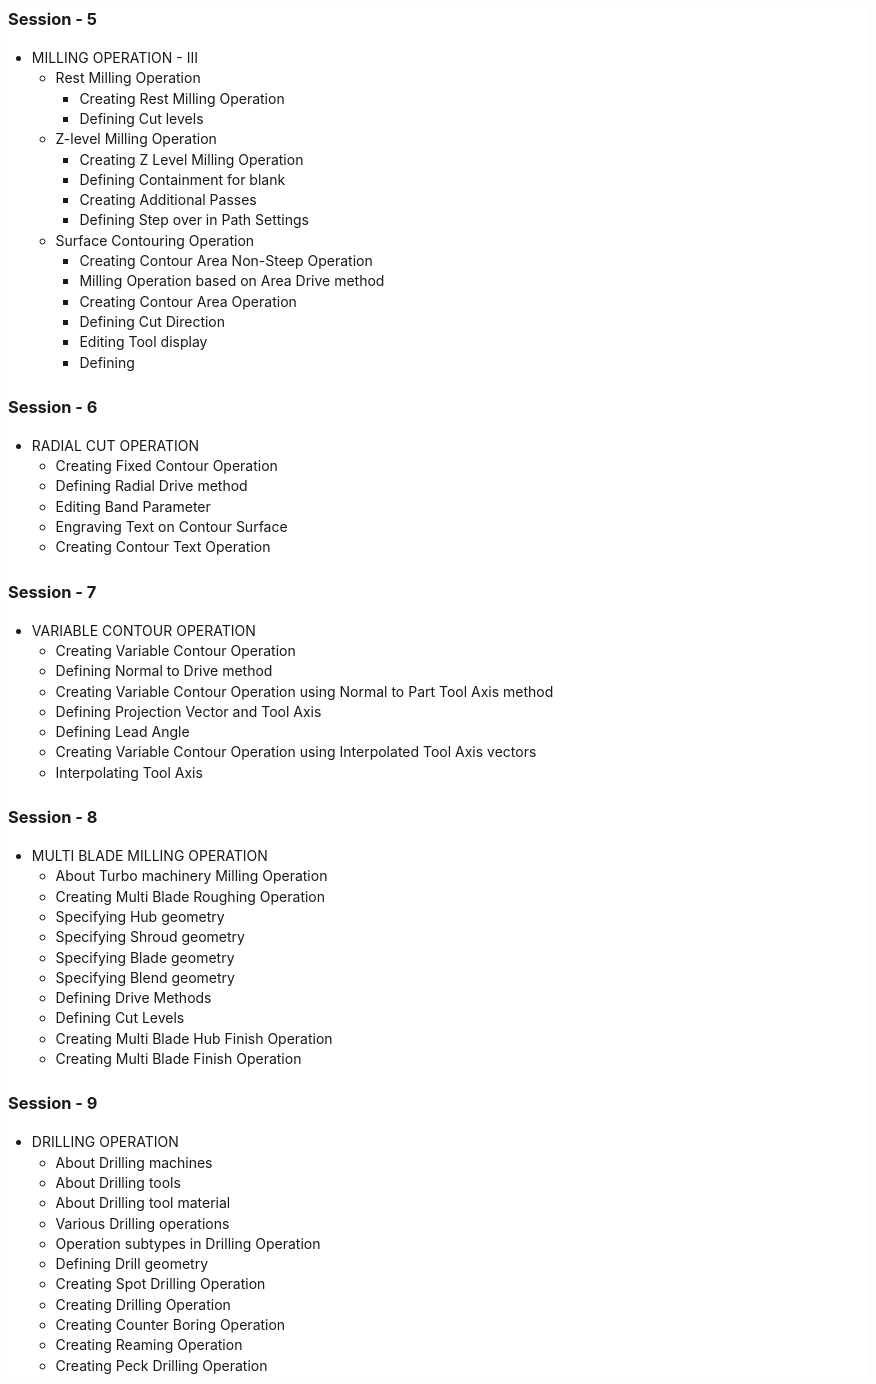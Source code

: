 ### Session - 5
- MILLING OPERATION - III
  - Rest Milling Operation
    - Creating Rest Milling Operation
    - Defining Cut levels
  - Z-level Milling Operation
    - Creating Z Level Milling Operation
    - Defining Containment for blank
    - Creating Additional Passes
    - Defining Step over in Path Settings
  - Surface Contouring Operation
    - Creating Contour Area Non-Steep Operation
    - Milling Operation based on Area Drive method
    - Creating Contour Area Operation
    - Defining Cut Direction
    - Editing Tool display
    - Defining

### Session - 6
- RADIAL CUT OPERATION
  - Creating Fixed Contour Operation
  - Defining Radial Drive method
  - Editing Band Parameter
  - Engraving Text on Contour Surface
  - Creating Contour Text Operation

### Session - 7
- VARIABLE CONTOUR OPERATION
  - Creating Variable Contour Operation
  - Defining Normal to Drive method
  - Creating Variable Contour Operation using Normal to Part Tool Axis method
  - Defining Projection Vector and Tool Axis
  - Defining Lead Angle
  - Creating Variable Contour Operation using Interpolated Tool Axis vectors
  - Interpolating Tool Axis

### Session - 8
- MULTI BLADE MILLING OPERATION
  - About Turbo machinery Milling Operation
  - Creating Multi Blade Roughing Operation
  - Specifying Hub geometry
  - Specifying Shroud geometry
  - Specifying Blade geometry
  - Specifying Blend geometry
  - Defining Drive Methods
  - Defining Cut Levels
  - Creating Multi Blade Hub Finish Operation
  - Creating Multi Blade Finish Operation

### Session - 9
- DRILLING OPERATION
  - About Drilling machines
  - About Drilling tools
  - About Drilling tool material
  - Various Drilling operations
  - Operation subtypes in Drilling Operation
  - Defining Drill geometry
  - Creating Spot Drilling Operation
  - Creating Drilling Operation
  - Creating Counter Boring Operation
  - Creating Reaming Operation
  - Creating Peck Drilling Operation